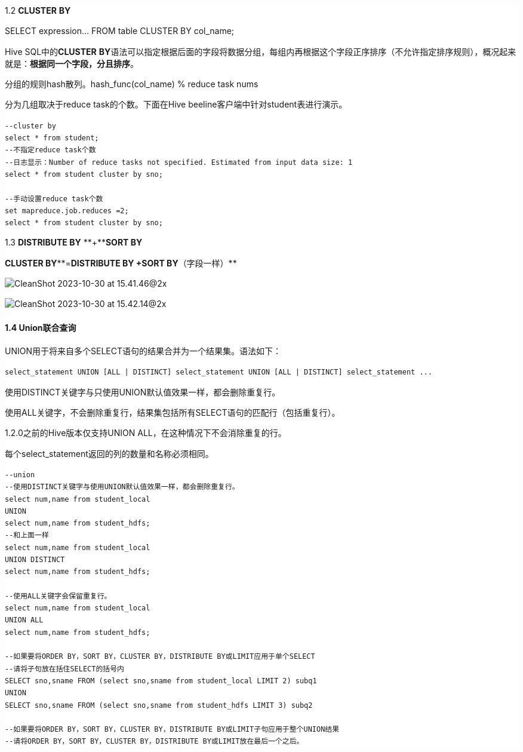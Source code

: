    1.2  **CLUSTER** **BY**

   SELECT expression… FROM table CLUSTER BY col_name;

   Hive SQL中的**CLUSTER** **BY**语法可以指定根据后面的字段将数据分组，每组内再根据这个字段正序排序（不允许指定排序规则），概况起来就是：**根据同一个字段，分且排序**。

   分组的规则hash散列。hash_func(col_name) % reduce task nums

   分为几组取决于reduce task的个数。下面在Hive beeline客户端中针对student表进行演示。

```
--cluster by
select * from student;
--不指定reduce task个数
--日志显示：Number of reduce tasks not specified. Estimated from input data size: 1
select * from student cluster by sno;

--手动设置reduce task个数
set mapreduce.job.reduces =2;
select * from student cluster by sno;
```

1.3  **DISTRIBUTE BY** **+****SORT BY**

**CLUSTER BY****=****DISTRIBUTE BY +SORT BY****（字段一样）**

![CleanShot 2023-10-30 at 15.41.46@2x](http://img.wqkenqing.ren/typora_img/CleanShot%202023-10-30%20at%2015.41.46@2x.png)

![CleanShot 2023-10-30 at 15.42.14@2x](http://img.wqkenqing.ren/typora_img/CleanShot%202023-10-30%20at%2015.42.14@2x.png)

#### 1.4 Union联合查询

UNION用于将来自多个SELECT语句的结果合并为一个结果集。语法如下：

```
select_statement UNION [ALL | DISTINCT] select_statement UNION [ALL | DISTINCT] select_statement ...
```

使用DISTINCT关键字与只使用UNION默认值效果一样，都会删除重复行。

使用ALL关键字，不会删除重复行，结果集包括所有SELECT语句的匹配行（包括重复行）。

1.2.0之前的Hive版本仅支持UNION ALL，在这种情况下不会消除重复的行。

每个select_statement返回的列的数量和名称必须相同。

```
--union
--使用DISTINCT关键字与使用UNION默认值效果一样，都会删除重复行。
select num,name from student_local
UNION
select num,name from student_hdfs;
--和上面一样
select num,name from student_local
UNION DISTINCT
select num,name from student_hdfs;

--使用ALL关键字会保留重复行。
select num,name from student_local
UNION ALL
select num,name from student_hdfs;

--如果要将ORDER BY，SORT BY，CLUSTER BY，DISTRIBUTE BY或LIMIT应用于单个SELECT
--请将子句放在括住SELECT的括号内
SELECT sno,sname FROM (select sno,sname from student_local LIMIT 2) subq1
UNION
SELECT sno,sname FROM (select sno,sname from student_hdfs LIMIT 3) subq2

--如果要将ORDER BY，SORT BY，CLUSTER BY，DISTRIBUTE BY或LIMIT子句应用于整个UNION结果
--请将ORDER BY，SORT BY，CLUSTER BY，DISTRIBUTE BY或LIMIT放在最后一个之后。
```